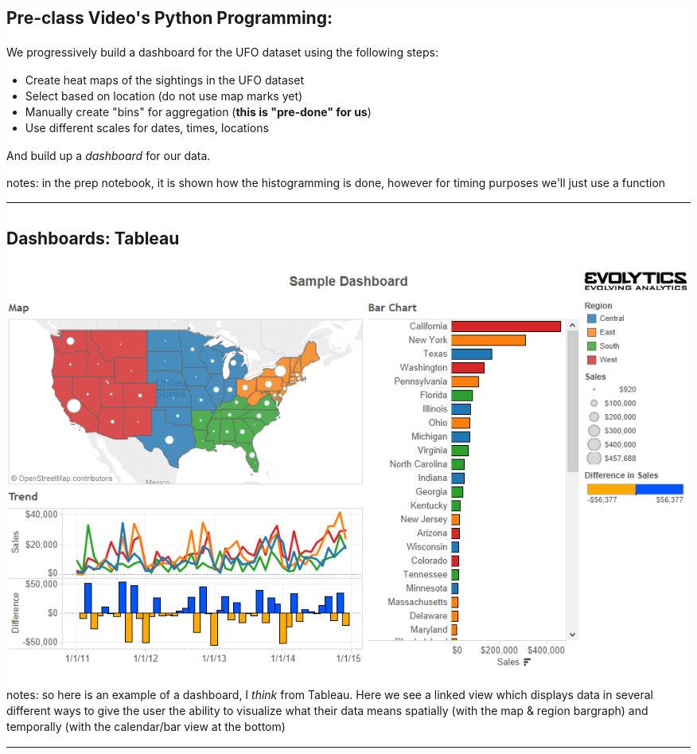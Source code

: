 ## Pre-class Video's Python Programming:

We progressively build a dashboard for the UFO dataset using the following steps:

 * Create heat maps of the sightings in the UFO dataset
 * Select based on location (do not use map marks yet)
 * Manually create "bins" for aggregation (**this is "pre-done" for us**)
 * Use different scales for dates, times, locations

And build up a _dashboard_ for our data.

notes:
in the prep notebook, it is shown how the histogramming is done, however for timing purposes we'll just use a function

---

## Dashboards: Tableau
![](images/Tableau-Sample-Training-Dashboard-Original.png)

notes: so here is an example of a dashboard, I *think* from Tableau.  Here we see a linked view which
displays data in several different ways to give the user the ability to visualize what their data
means spatially (with the map & region bargraph) and temporally (with the calendar/bar view at the bottom)

---